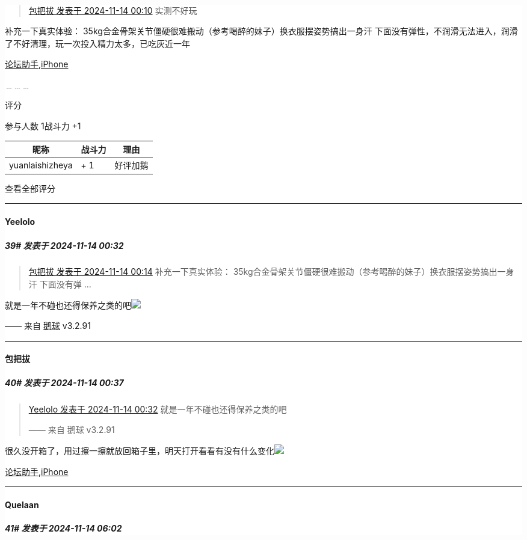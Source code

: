 <blockquote><a href="httphttps://bbs.saraba1st.com/2b/forum.php?mod=redirect&amp;goto=findpost&amp;pid=66691590&amp;ptid=2206789" target="_blank">包把拔 发表于 2024-11-14 00:10</a>
实测不好玩</blockquote>
补充一下真实体验：
35kg合金骨架关节僵硬很难搬动（参考喝醉的妹子）换衣服摆姿势搞出一身汗
下面没有弹性，不润滑无法进入，润滑了不好清理，玩一次投入精力太多，已吃灰近一年

[论坛助手,iPhone](https://bbs.saraba1st.com/2b/forum.php?mod=viewthread&amp;tid=2029836)

﹍﹍﹍

评分

 参与人数 1战斗力 +1

|昵称|战斗力|理由|
|----|---|---|
| yuanlaishizheya| + 1|好评加鹅|

查看全部评分

*****

####  Yeelolo  
##### 39#       发表于 2024-11-14 00:32

<blockquote><a href="httphttps://bbs.saraba1st.com/2b/forum.php?mod=redirect&amp;goto=findpost&amp;pid=66691616&amp;ptid=2206789" target="_blank">包把拔 发表于 2024-11-14 00:14</a>
补充一下真实体验：
35kg合金骨架关节僵硬很难搬动（参考喝醉的妹子）换衣服摆姿势搞出一身汗
下面没有弹 ...</blockquote>
就是一年不碰也还得保养之类的吧<img src="https://static.saraba1st.com/image/smiley/face2017/097.png" referrerpolicy="no-referrer">

—— 来自 [鹅球](https://www.pgyer.com/GcUxKd4w) v3.2.91

*****

####  包把拔  
##### 40#       发表于 2024-11-14 00:37

<blockquote><a href="httphttps://bbs.saraba1st.com/2b/forum.php?mod=redirect&amp;goto=findpost&amp;pid=66691727&amp;ptid=2206789" target="_blank">Yeelolo 发表于 2024-11-14 00:32</a>
就是一年不碰也还得保养之类的吧

—— 来自 鹅球 v3.2.91</blockquote>
很久没开箱了，用过擦一擦就放回箱子里，明天打开看看有没有什么变化<img src="https://static.saraba1st.com/image/smiley/face2017/004.gif" referrerpolicy="no-referrer">

[论坛助手,iPhone](https://bbs.saraba1st.com/2b/forum.php?mod=viewthread&amp;tid=2029836)


*****

####  Quelaan  
##### 41#       发表于 2024-11-14 06:02
